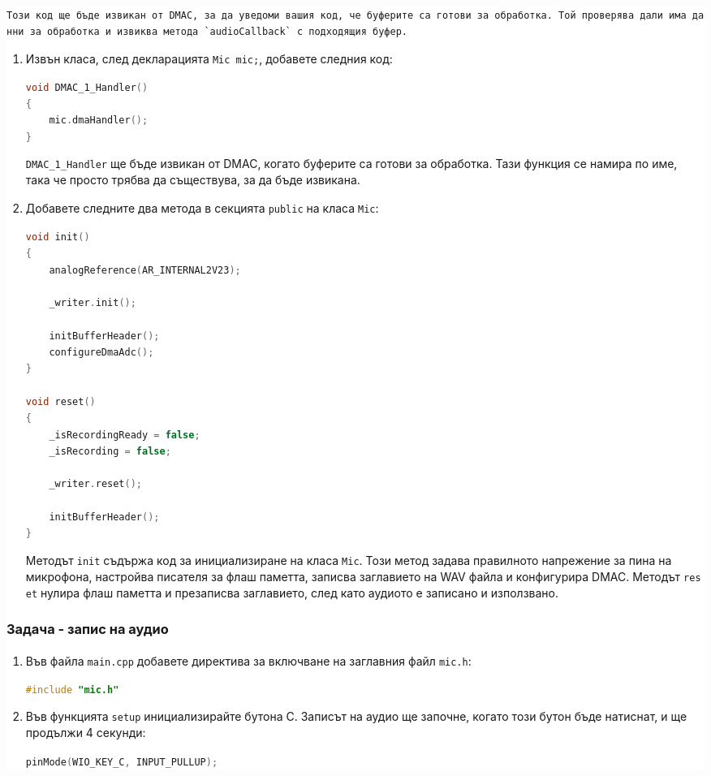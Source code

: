     Този код ще бъде извикан от DMAC, за да уведоми вашия код, че буферите са готови за обработка. Той проверява дали има данни за обработка и извиква метода `audioCallback` с подходящия буфер.

1. Извън класа, след декларацията `Mic mic;`, добавете следния код:

    ```cpp
    void DMAC_1_Handler()
    {
        mic.dmaHandler();
    }
    ```

    `DMAC_1_Handler` ще бъде извикан от DMAC, когато буферите са готови за обработка. Тази функция се намира по име, така че просто трябва да съществува, за да бъде извикана.

1. Добавете следните два метода в секцията `public` на класа `Mic`:

    ```cpp
    void init()
    {
        analogReference(AR_INTERNAL2V23);

        _writer.init();

        initBufferHeader();
        configureDmaAdc();
    }

    void reset()
    {
        _isRecordingReady = false;
        _isRecording = false;

        _writer.reset();

        initBufferHeader();
    }
    ```

    Методът `init` съдържа код за инициализиране на класа `Mic`. Този метод задава правилното напрежение за пина на микрофона, настройва писателя за флаш паметта, записва заглавието на WAV файла и конфигурира DMAC. Методът `reset` нулира флаш паметта и презаписва заглавието, след като аудиото е записано и използвано.

### Задача - запис на аудио

1. Във файла `main.cpp` добавете директива за включване на заглавния файл `mic.h`:

    ```cpp
    #include "mic.h"
    ```

1. Във функцията `setup` инициализирайте бутона C. Записът на аудио ще започне, когато този бутон бъде натиснат, и ще продължи 4 секунди:

    ```cpp
    pinMode(WIO_KEY_C, INPUT_PULLUP);
    ```
